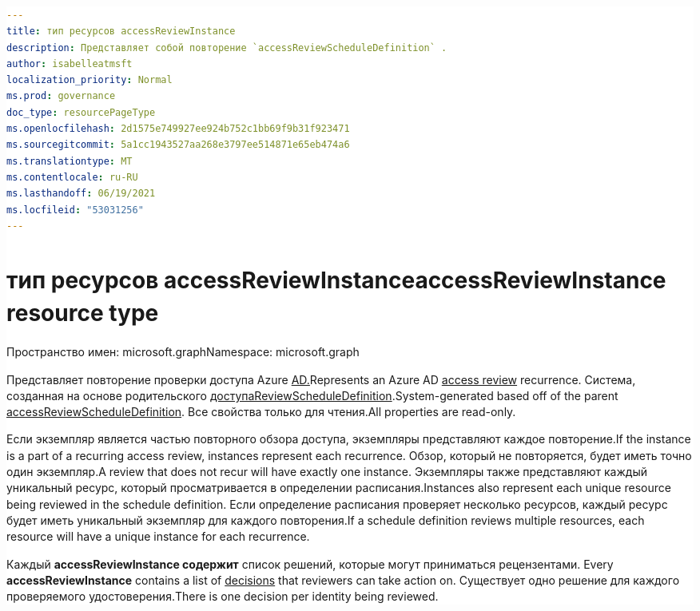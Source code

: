 ```yaml
---
title: тип ресурсов accessReviewInstance
description: Представляет собой повторение `accessReviewScheduleDefinition` .
author: isabelleatmsft
localization_priority: Normal
ms.prod: governance
doc_type: resourcePageType
ms.openlocfilehash: 2d1575e749927ee924b752c1bb69f9b31f923471
ms.sourcegitcommit: 5a1cc1943527aa268e3797ee514871e65eb474a6
ms.translationtype: MT
ms.contentlocale: ru-RU
ms.lasthandoff: 06/19/2021
ms.locfileid: "53031256"
---
```

# <a name="accessreviewinstance-resource-type"></a><span data-ttu-id="0c973-103">тип ресурсов accessReviewInstance</span><span class="sxs-lookup"><span data-stu-id="0c973-103">accessReviewInstance resource type</span></span>

<span data-ttu-id="0c973-104">Пространство имен: microsoft.graph</span><span class="sxs-lookup"><span data-stu-id="0c973-104">Namespace: microsoft.graph</span></span>

<span data-ttu-id="0c973-105">Представляет повторение проверки доступа Azure [AD.](accessreviewsv2-root.md)</span><span class="sxs-lookup"><span data-stu-id="0c973-105">Represents an Azure AD [access review](accessreviewsv2-root.md) recurrence.</span></span> <span data-ttu-id="0c973-106">Система, созданная на основе родительского [доступаReviewScheduleDefinition](accessreviewscheduledefinition.md).</span><span class="sxs-lookup"><span data-stu-id="0c973-106">System-generated based off of the parent [accessReviewScheduleDefinition](accessreviewscheduledefinition.md).</span></span> <span data-ttu-id="0c973-107">Все свойства только для чтения.</span><span class="sxs-lookup"><span data-stu-id="0c973-107">All properties are read-only.</span></span>

<span data-ttu-id="0c973-108">Если экземпляр является частью повторного обзора доступа, экземпляры представляют каждое повторение.</span><span class="sxs-lookup"><span data-stu-id="0c973-108">If the instance is a part of a recurring access review, instances represent each recurrence.</span></span> <span data-ttu-id="0c973-109">Обзор, который не повторяется, будет иметь точно один экземпляр.</span><span class="sxs-lookup"><span data-stu-id="0c973-109">A review that does not recur will have exactly one instance.</span></span> <span data-ttu-id="0c973-110">Экземпляры также представляют каждый уникальный ресурс, который просматривается в определении расписания.</span><span class="sxs-lookup"><span data-stu-id="0c973-110">Instances also represent each unique resource being reviewed in the schedule definition.</span></span> <span data-ttu-id="0c973-111">Если определение расписания проверяет несколько ресурсов, каждый ресурс будет иметь уникальный экземпляр для каждого повторения.</span><span class="sxs-lookup"><span data-stu-id="0c973-111">If a schedule definition reviews multiple resources, each resource will have a unique instance for each recurrence.</span></span>

<span data-ttu-id="0c973-112">Каждый **accessReviewInstance содержит** список решений, которые могут приниматься рецензентами. [](accessreviewinstancedecisionitem.md)</span><span class="sxs-lookup"><span data-stu-id="0c973-112">Every **accessReviewInstance** contains a list of [decisions](accessreviewinstancedecisionitem.md) that reviewers can take action on.</span></span> <span data-ttu-id="0c973-113">Существует одно решение для каждого проверяемого удостоверения.</span><span class="sxs-lookup"><span data-stu-id="0c973-113">There is one decision per identity being reviewed.</span></span>
